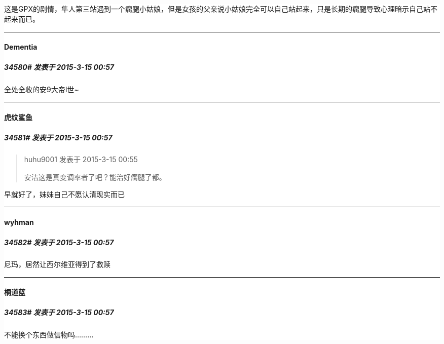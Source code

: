 


这是GPX的剧情，隼人第三站遇到一个瘸腿小姑娘，但是女孩的父亲说小姑娘完全可以自己站起来，只是长期的瘸腿导致心理暗示自己站不起来而已。







-----

####  Dementia  
##### 34580#       发表于 2015-3-15 00:57




全处全收的安9大帝I世~







-----

####  虎纹鲨鱼  
##### 34581#       发表于 2015-3-15 00:57



<blockquote>huhu9001 发表于 2015-3-15 00:55

安洁这是真变调率者了吧？能治好瘸腿了都。</blockquote>
早就好了，妹妹自己不愿认清现实而已







-----

####  wyhman  
##### 34582#       发表于 2015-3-15 00:57




尼玛，居然让西尔维亚得到了救赎







-----

####  桐道蓝  
##### 34583#       发表于 2015-3-15 00:57




不能换个东西做信物吗………
